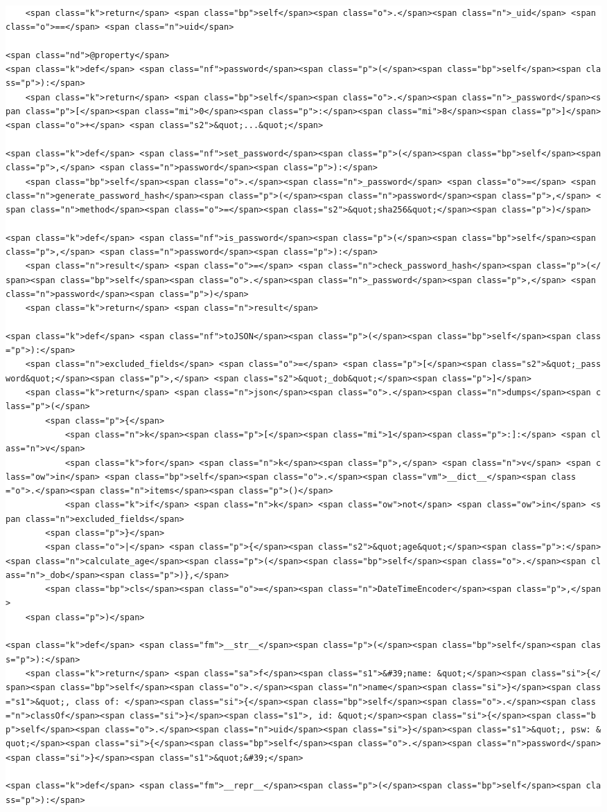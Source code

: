         <span class="k">return</span> <span class="bp">self</span><span class="o">.</span><span class="n">_uid</span> <span class="o">==</span> <span class="n">uid</span>

    <span class="nd">@property</span>
    <span class="k">def</span> <span class="nf">password</span><span class="p">(</span><span class="bp">self</span><span class="p">):</span>
        <span class="k">return</span> <span class="bp">self</span><span class="o">.</span><span class="n">_password</span><span class="p">[</span><span class="mi">0</span><span class="p">:</span><span class="mi">8</span><span class="p">]</span> <span class="o">+</span> <span class="s2">&quot;...&quot;</span>

    <span class="k">def</span> <span class="nf">set_password</span><span class="p">(</span><span class="bp">self</span><span class="p">,</span> <span class="n">password</span><span class="p">):</span>
        <span class="bp">self</span><span class="o">.</span><span class="n">_password</span> <span class="o">=</span> <span class="n">generate_password_hash</span><span class="p">(</span><span class="n">password</span><span class="p">,</span> <span class="n">method</span><span class="o">=</span><span class="s2">&quot;sha256&quot;</span><span class="p">)</span>

    <span class="k">def</span> <span class="nf">is_password</span><span class="p">(</span><span class="bp">self</span><span class="p">,</span> <span class="n">password</span><span class="p">):</span>
        <span class="n">result</span> <span class="o">=</span> <span class="n">check_password_hash</span><span class="p">(</span><span class="bp">self</span><span class="o">.</span><span class="n">_password</span><span class="p">,</span> <span class="n">password</span><span class="p">)</span>
        <span class="k">return</span> <span class="n">result</span>

    <span class="k">def</span> <span class="nf">toJSON</span><span class="p">(</span><span class="bp">self</span><span class="p">):</span>
        <span class="n">excluded_fields</span> <span class="o">=</span> <span class="p">[</span><span class="s2">&quot;_password&quot;</span><span class="p">,</span> <span class="s2">&quot;_dob&quot;</span><span class="p">]</span>
        <span class="k">return</span> <span class="n">json</span><span class="o">.</span><span class="n">dumps</span><span class="p">(</span>
            <span class="p">{</span>
                <span class="n">k</span><span class="p">[</span><span class="mi">1</span><span class="p">:]:</span> <span class="n">v</span>
                <span class="k">for</span> <span class="n">k</span><span class="p">,</span> <span class="n">v</span> <span class="ow">in</span> <span class="bp">self</span><span class="o">.</span><span class="vm">__dict__</span><span class="o">.</span><span class="n">items</span><span class="p">()</span>
                <span class="k">if</span> <span class="n">k</span> <span class="ow">not</span> <span class="ow">in</span> <span class="n">excluded_fields</span>
            <span class="p">}</span>
            <span class="o">|</span> <span class="p">{</span><span class="s2">&quot;age&quot;</span><span class="p">:</span> <span class="n">calculate_age</span><span class="p">(</span><span class="bp">self</span><span class="o">.</span><span class="n">_dob</span><span class="p">)},</span>
            <span class="bp">cls</span><span class="o">=</span><span class="n">DateTimeEncoder</span><span class="p">,</span>
        <span class="p">)</span>

    <span class="k">def</span> <span class="fm">__str__</span><span class="p">(</span><span class="bp">self</span><span class="p">):</span>
        <span class="k">return</span> <span class="sa">f</span><span class="s1">&#39;name: &quot;</span><span class="si">{</span><span class="bp">self</span><span class="o">.</span><span class="n">name</span><span class="si">}</span><span class="s1">&quot;, class of: </span><span class="si">{</span><span class="bp">self</span><span class="o">.</span><span class="n">classOf</span><span class="si">}</span><span class="s1">, id: &quot;</span><span class="si">{</span><span class="bp">self</span><span class="o">.</span><span class="n">uid</span><span class="si">}</span><span class="s1">&quot;, psw: &quot;</span><span class="si">{</span><span class="bp">self</span><span class="o">.</span><span class="n">password</span><span class="si">}</span><span class="s1">&quot;&#39;</span>

    <span class="k">def</span> <span class="fm">__repr__</span><span class="p">(</span><span class="bp">self</span><span class="p">):</span>